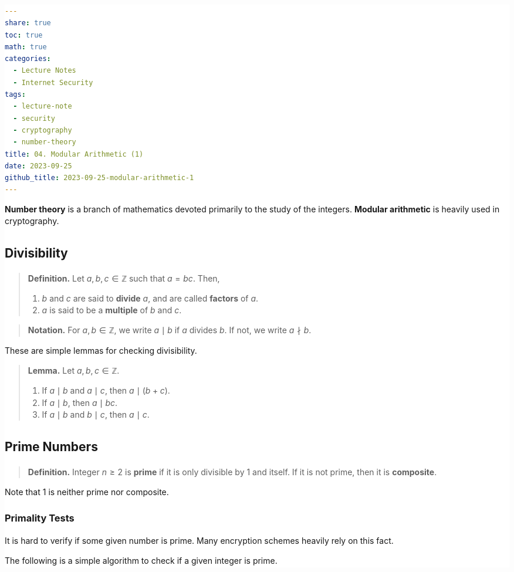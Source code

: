 ```yaml
---
share: true
toc: true
math: true
categories:
  - Lecture Notes
  - Internet Security
tags:
  - lecture-note
  - security
  - cryptography
  - number-theory
title: 04. Modular Arithmetic (1)
date: 2023-09-25
github_title: 2023-09-25-modular-arithmetic-1
---
```


**Number theory** is a branch of mathematics devoted primarily to the study of the integers. **Modular arithmetic** is heavily used in cryptography.

## Divisibility

> **Definition.** Let $a, b, c \in \mathbb{Z}$ such that $a = bc$. Then,
> 
> 1. $b$ and $c$ are said to **divide** $a$, and are called **factors** of $a$.
> 2. $a$ is said to be a **multiple** of $b$ and $c$.

> **Notation.** For $a, b \in \mathbb{Z}$, we write $a \mid b$ if $a$ divides $b$. If not, we write $a \nmid b$.

These are simple lemmas for checking divisibility.

> **Lemma.** Let $a, b, c \in \mathbb{Z}$.
> 
>  1. If $a \mid b$ and $a \mid c$, then $a \mid (b + c)$.
>  2. If $a \mid b$, then $a \mid bc$.
>  3. If $a \mid b$ and $b \mid c$, then $a \mid c$.

## Prime Numbers

> **Definition.** Integer $n \geq 2$ is **prime** if it is only divisible by $1$ and itself. If it is not prime, then it is **composite**.

Note that $1$ is neither prime nor composite.

### Primality Tests

It is hard to verify if some given number is prime. Many encryption schemes heavily rely on this fact.

The following is a simple algorithm to check if a given integer is prime.
